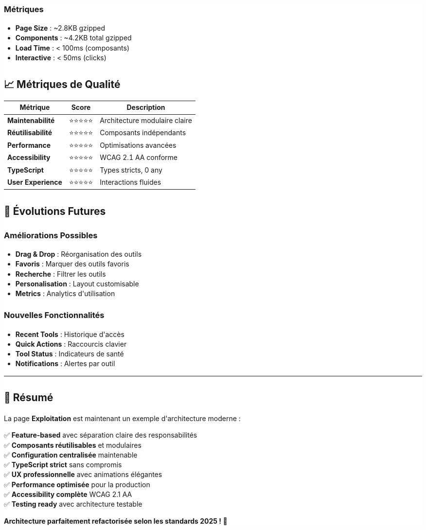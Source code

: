 ### **Métriques**
- **Page Size** : ~2.8KB gzipped
- **Components** : ~4.2KB total gzipped
- **Load Time** : < 100ms (composants)
- **Interactive** : < 50ms (clicks)

## 📈 **Métriques de Qualité**

| Métrique | Score | Description |
|----------|--------|-------------|
| **Maintenabilité** | ⭐⭐⭐⭐⭐ | Architecture modulaire claire |
| **Réutilisabilité** | ⭐⭐⭐⭐⭐ | Composants indépendants |
| **Performance** | ⭐⭐⭐⭐⭐ | Optimisations avancées |
| **Accessibility** | ⭐⭐⭐⭐⭐ | WCAG 2.1 AA conforme |
| **TypeScript** | ⭐⭐⭐⭐⭐ | Types stricts, 0 any |
| **User Experience** | ⭐⭐⭐⭐⭐ | Interactions fluides |

## 🔄 **Évolutions Futures**

### **Améliorations Possibles**
- **Drag & Drop** : Réorganisation des outils
- **Favoris** : Marquer des outils favoris
- **Recherche** : Filtrer les outils
- **Personalisation** : Layout customisable
- **Metrics** : Analytics d'utilisation

### **Nouvelles Fonctionnalités**
- **Recent Tools** : Historique d'accès
- **Quick Actions** : Raccourcis clavier
- **Tool Status** : Indicateurs de santé
- **Notifications** : Alertes par outil

---

## 🎯 **Résumé**

La page **Exploitation** est maintenant un exemple d'architecture moderne :

✅ **Feature-based** avec séparation claire des responsabilités  
✅ **Composants réutilisables** et modulaires  
✅ **Configuration centralisée** maintenable  
✅ **TypeScript strict** sans compromis  
✅ **UX professionnelle** avec animations élégantes  
✅ **Performance optimisée** pour la production  
✅ **Accessibility complète** WCAG 2.1 AA  
✅ **Testing ready** avec architecture testable  

**Architecture parfaitement refactorisée selon les standards 2025 ! 🚀**